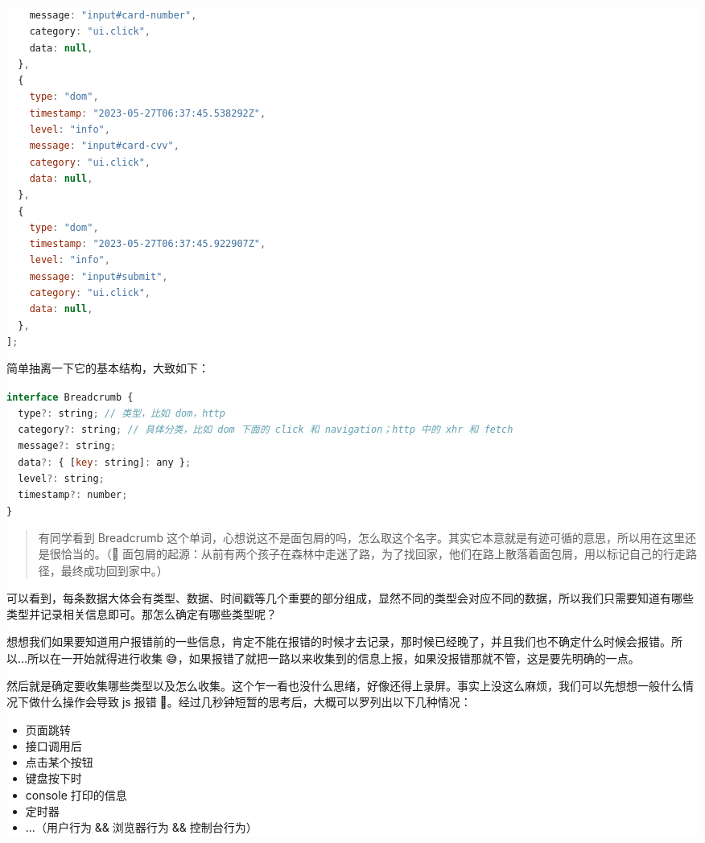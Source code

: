 ```js
    message: "input#card-number",
    category: "ui.click",
    data: null,
  },
  {
    type: "dom",
    timestamp: "2023-05-27T06:37:45.538292Z",
    level: "info",
    message: "input#card-cvv",
    category: "ui.click",
    data: null,
  },
  {
    type: "dom",
    timestamp: "2023-05-27T06:37:45.922907Z",
    level: "info",
    message: "input#submit",
    category: "ui.click",
    data: null,
  },
];
```

简单抽离一下它的基本结构，大致如下：

```js
interface Breadcrumb {
  type?: string; // 类型，比如 dom，http
  category?: string; // 具体分类，比如 dom 下面的 click 和 navigation；http 中的 xhr 和 fetch
  message?: string;
  data?: { [key: string]: any };
  level?: string;
  timestamp?: number;
}
```

> 有同学看到 Breadcrumb 这个单词，心想说这不是面包屑的吗，怎么取这个名字。其实它本意就是有迹可循的意思，所以用在这里还是很恰当的。（🤯 面包屑的起源：从前有两个孩子在森林中走迷了路，为了找回家，他们在路上散落着面包屑，用以标记自己的行走路径，最终成功回到家中。）

可以看到，每条数据大体会有类型、数据、时间戳等几个重要的部分组成，显然不同的类型会对应不同的数据，所以我们只需要知道有哪些类型并记录相关信息即可。那怎么确定有哪些类型呢？

想想我们如果要知道用户报错前的一些信息，肯定不能在报错的时候才去记录，那时候已经晚了，并且我们也不确定什么时候会报错。所以...所以在一开始就得进行收集 😅，如果报错了就把一路以来收集到的信息上报，如果没报错那就不管，这是要先明确的一点。

然后就是确定要收集哪些类型以及怎么收集。这个乍一看也没什么思绪，好像还得上录屏。事实上没这么麻烦，我们可以先想想一般什么情况下做什么操作会导致 js 报错 🤔。经过几秒钟短暂的思考后，大概可以罗列出以下几种情况：

- 页面跳转
- 接口调用后
- 点击某个按钮
- 键盘按下时
- console 打印的信息
- 定时器
- ...（用户行为 && 浏览器行为 && 控制台行为）
